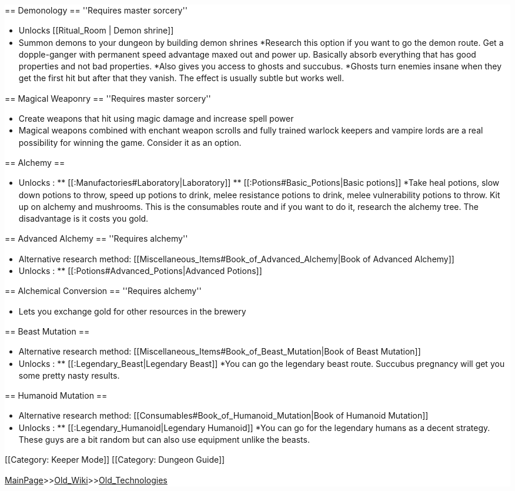 == Demonology ==
''Requires master sorcery''
* Unlocks [[Ritual_Room | Demon shrine]]
* Summon demons to your dungeon by building demon shrines
*Research this option if you want to go the demon route. Get a dopple-ganger with permanent speed advantage maxed out and power up. Basically absorb everything that has good properties and not bad properties.
*Also gives you access to ghosts and succubus.
*Ghosts turn enemies insane when they get the first hit but after that they vanish. The effect is usually subtle but works well.

== Magical Weaponry ==
''Requires master sorcery'' 
* Create weapons that hit using magic damage and increase spell power
* Magical weapons combined with enchant weapon scrolls and fully trained warlock keepers and vampire lords are a real possibility for winning the game. Consider it as an option.

== Alchemy ==
* Unlocks :
** [[:Manufactories#Laboratory|Laboratory]]
** [[:Potions#Basic_Potions|Basic potions]]
*Take heal potions, slow down potions to throw, speed up potions to drink, melee resistance potions to drink, melee vulnerability potions to throw. Kit up on alchemy and mushrooms. This is the consumables route and if you want to do it, research the alchemy tree. The disadvantage is it costs you gold.

== Advanced Alchemy ==
''Requires alchemy'' 
* Alternative research method: [[Miscellaneous_Items#Book_of_Advanced_Alchemy|Book of Advanced Alchemy]]
* Unlocks :
** [[:Potions#Advanced_Potions|Advanced Potions]]

== Alchemical Conversion ==
''Requires alchemy'' 
* Lets you exchange gold for other resources in the brewery

== Beast Mutation ==
* Alternative research method: [[Miscellaneous_Items#Book_of_Beast_Mutation|Book of Beast Mutation]]
* Unlocks :
** [[:Legendary_Beast|Legendary Beast]]
*You can go the legendary beast route. Succubus pregnancy will get you some pretty nasty results.

== Humanoid Mutation ==
* Alternative research method: [[Consumables#Book_of_Humanoid_Mutation|Book of Humanoid Mutation]]
* Unlocks :
** [[:Legendary_Humanoid|Legendary Humanoid]]
*You can go for the legendary humans as a decent strategy. These guys are a bit random but can also use equipment unlike the beasts.

[[Category: Keeper Mode]]
[[Category: Dungeon Guide]]

[MainPage](/keeperrl_wiki/ "wikilink")>>[Old_Wiki](/keeperrl_wiki/Old_Wiki "wikilink")>>[Old_Technologies](/keeperrl_wiki/Old_Technologies "wikilink")
